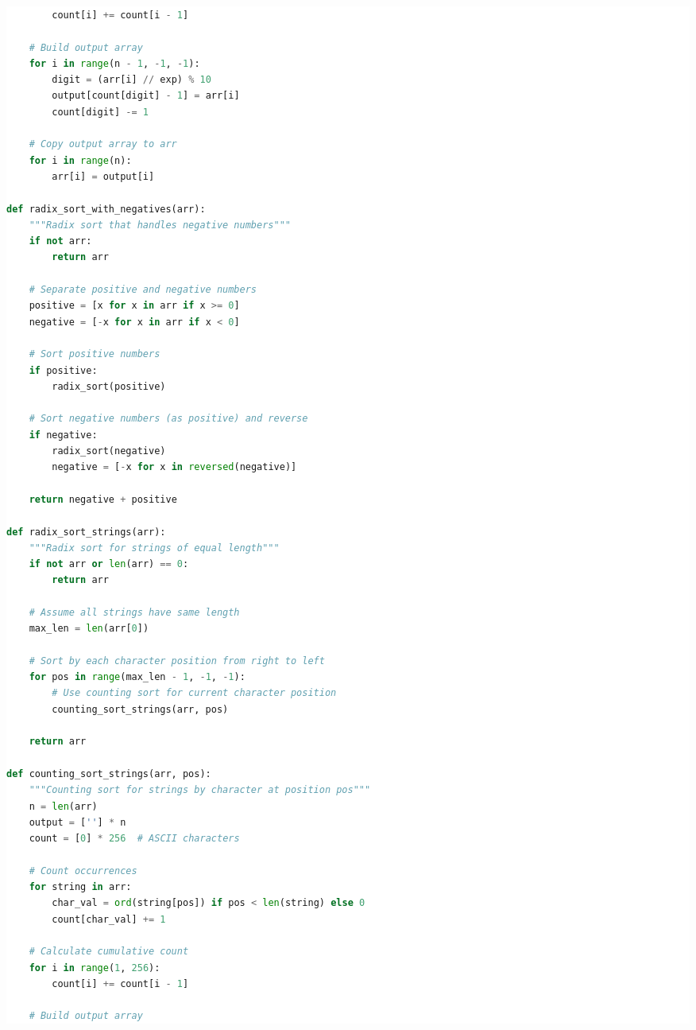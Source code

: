 ```python
        count[i] += count[i - 1]
    
    # Build output array
    for i in range(n - 1, -1, -1):
        digit = (arr[i] // exp) % 10
        output[count[digit] - 1] = arr[i]
        count[digit] -= 1
    
    # Copy output array to arr
    for i in range(n):
        arr[i] = output[i]

def radix_sort_with_negatives(arr):
    """Radix sort that handles negative numbers"""
    if not arr:
        return arr
    
    # Separate positive and negative numbers
    positive = [x for x in arr if x >= 0]
    negative = [-x for x in arr if x < 0]
    
    # Sort positive numbers
    if positive:
        radix_sort(positive)
    
    # Sort negative numbers (as positive) and reverse
    if negative:
        radix_sort(negative)
        negative = [-x for x in reversed(negative)]
    
    return negative + positive

def radix_sort_strings(arr):
    """Radix sort for strings of equal length"""
    if not arr or len(arr) == 0:
        return arr
    
    # Assume all strings have same length
    max_len = len(arr[0])
    
    # Sort by each character position from right to left
    for pos in range(max_len - 1, -1, -1):
        # Use counting sort for current character position
        counting_sort_strings(arr, pos)
    
    return arr

def counting_sort_strings(arr, pos):
    """Counting sort for strings by character at position pos"""
    n = len(arr)
    output = [''] * n
    count = [0] * 256  # ASCII characters
    
    # Count occurrences
    for string in arr:
        char_val = ord(string[pos]) if pos < len(string) else 0
        count[char_val] += 1
    
    # Calculate cumulative count
    for i in range(1, 256):
        count[i] += count[i - 1]
    
    # Build output array
```
